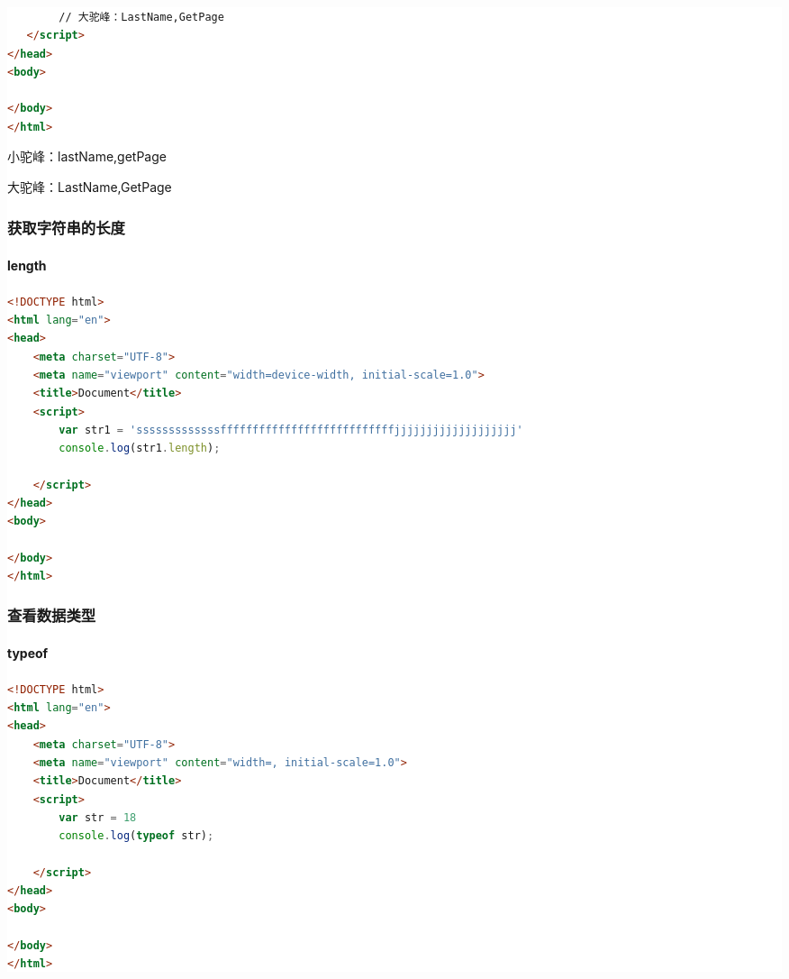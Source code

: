 ```html
        // 大驼峰：LastName,GetPage
   </script>
</head>
<body>
    
</body>
</html>
```

小驼峰：lastName,getPage

 大驼峰：LastName,GetPage



### 获取字符串的长度

#### length

```html
<!DOCTYPE html>
<html lang="en">
<head>
    <meta charset="UTF-8">
    <meta name="viewport" content="width=device-width, initial-scale=1.0">
    <title>Document</title>
    <script>
        var str1 = 'sssssssssssssfffffffffffffffffffffffffffjjjjjjjjjjjjjjjjjjj'
        console.log(str1.length);
        
    </script>
</head>
<body>
    
</body>
</html>
```





### 查看数据类型

#### typeof

```html
<!DOCTYPE html>
<html lang="en">
<head>
    <meta charset="UTF-8">
    <meta name="viewport" content="width=, initial-scale=1.0">
    <title>Document</title>
    <script>
        var str = 18
        console.log(typeof str);
        
    </script>
</head>
<body>
    
</body>
</html>
```

